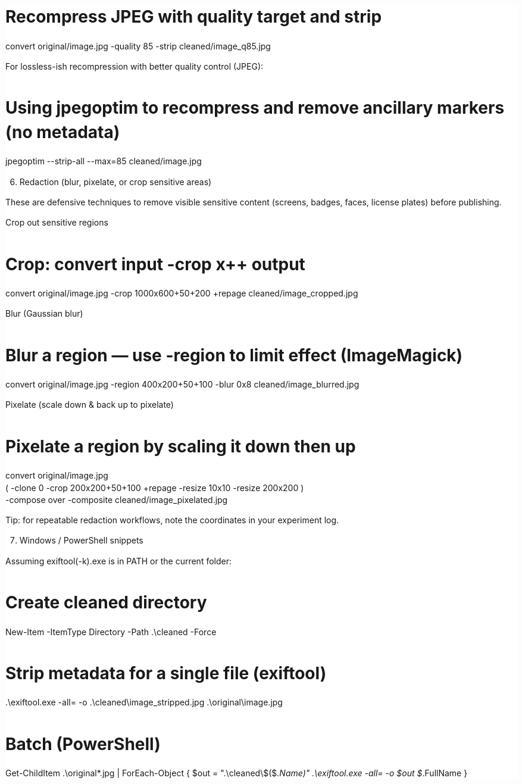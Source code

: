 # Recompress JPEG with quality target and strip
convert original/image.jpg -quality 85 -strip cleaned/image_q85.jpg


For lossless-ish recompression with better quality control (JPEG):

# Using jpegoptim to recompress and remove ancillary markers (no metadata)
jpegoptim --strip-all --max=85 cleaned/image.jpg

6) Redaction (blur, pixelate, or crop sensitive areas)

These are defensive techniques to remove visible sensitive content (screens, badges, faces, license plates) before publishing.

Crop out sensitive regions
# Crop: convert input -crop <width>x<height>+<x>+<y> output
convert original/image.jpg -crop 1000x600+50+200 +repage cleaned/image_cropped.jpg

Blur (Gaussian blur)
# Blur a region — use -region to limit effect (ImageMagick)
convert original/image.jpg -region 400x200+50+100 -blur 0x8 cleaned/image_blurred.jpg

Pixelate (scale down & back up to pixelate)
# Pixelate a region by scaling it down then up
convert original/image.jpg \
  \( -clone 0 -crop 200x200+50+100 +repage -resize 10x10 -resize 200x200 \) \
  -compose over -composite cleaned/image_pixelated.jpg


Tip: for repeatable redaction workflows, note the coordinates in your experiment log.

7) Windows / PowerShell snippets

Assuming exiftool(-k).exe is in PATH or the current folder:

# Create cleaned directory
New-Item -ItemType Directory -Path .\cleaned -Force

# Strip metadata for a single file (exiftool)
.\exiftool.exe -all= -o .\cleaned\image_stripped.jpg .\original\image.jpg

# Batch (PowerShell)
Get-ChildItem .\original\*.jpg | ForEach-Object {
  $out = ".\cleaned\$($_.Name)"
  .\exiftool.exe -all= -o $out $_.FullName
}
